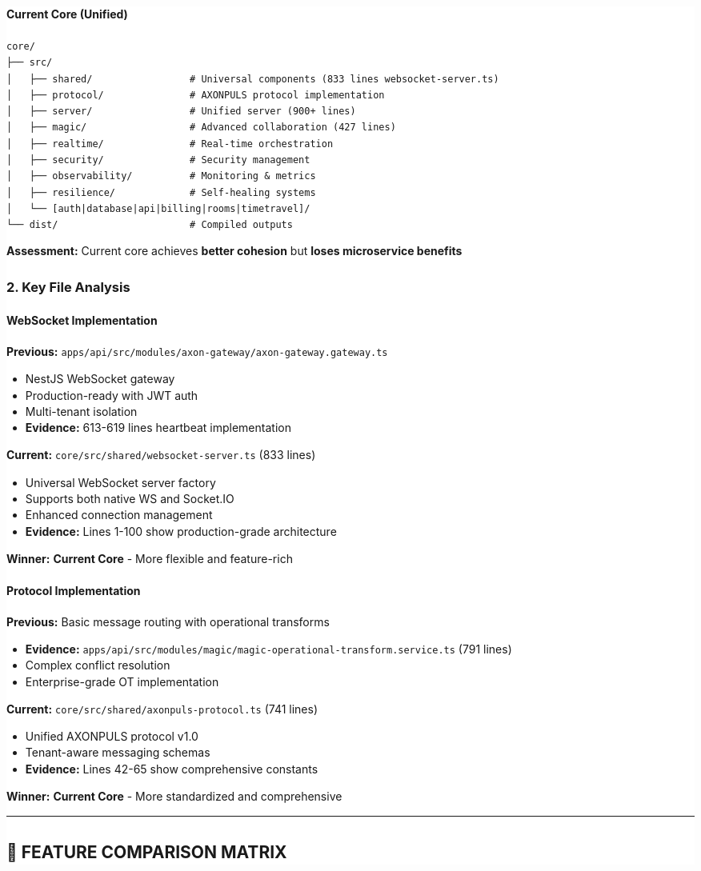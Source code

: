 #### **Current Core (Unified)**
```
core/
├── src/
│   ├── shared/                 # Universal components (833 lines websocket-server.ts)
│   ├── protocol/               # AXONPULS protocol implementation
│   ├── server/                 # Unified server (900+ lines)
│   ├── magic/                  # Advanced collaboration (427 lines)
│   ├── realtime/               # Real-time orchestration
│   ├── security/               # Security management
│   ├── observability/          # Monitoring & metrics
│   ├── resilience/             # Self-healing systems
│   └── [auth|database|api|billing|rooms|timetravel]/
└── dist/                       # Compiled outputs
```

**Assessment:** Current core achieves **better cohesion** but **loses microservice benefits**

### **2. Key File Analysis**

#### **WebSocket Implementation**

**Previous:** `apps/api/src/modules/axon-gateway/axon-gateway.gateway.ts`
- NestJS WebSocket gateway
- Production-ready with JWT auth
- Multi-tenant isolation
- **Evidence:** 613-619 lines heartbeat implementation

**Current:** `core/src/shared/websocket-server.ts` (833 lines)
- Universal WebSocket server factory
- Supports both native WS and Socket.IO
- Enhanced connection management
- **Evidence:** Lines 1-100 show production-grade architecture

**Winner:** **Current Core** - More flexible and feature-rich

#### **Protocol Implementation**

**Previous:** Basic message routing with operational transforms
- **Evidence:** `apps/api/src/modules/magic/magic-operational-transform.service.ts` (791 lines)
- Complex conflict resolution
- Enterprise-grade OT implementation

**Current:** `core/src/shared/axonpuls-protocol.ts` (741 lines)
- Unified AXONPULS protocol v1.0
- Tenant-aware messaging schemas
- **Evidence:** Lines 42-65 show comprehensive constants

**Winner:** **Current Core** - More standardized and comprehensive

---

## 🔧 **FEATURE COMPARISON MATRIX**
